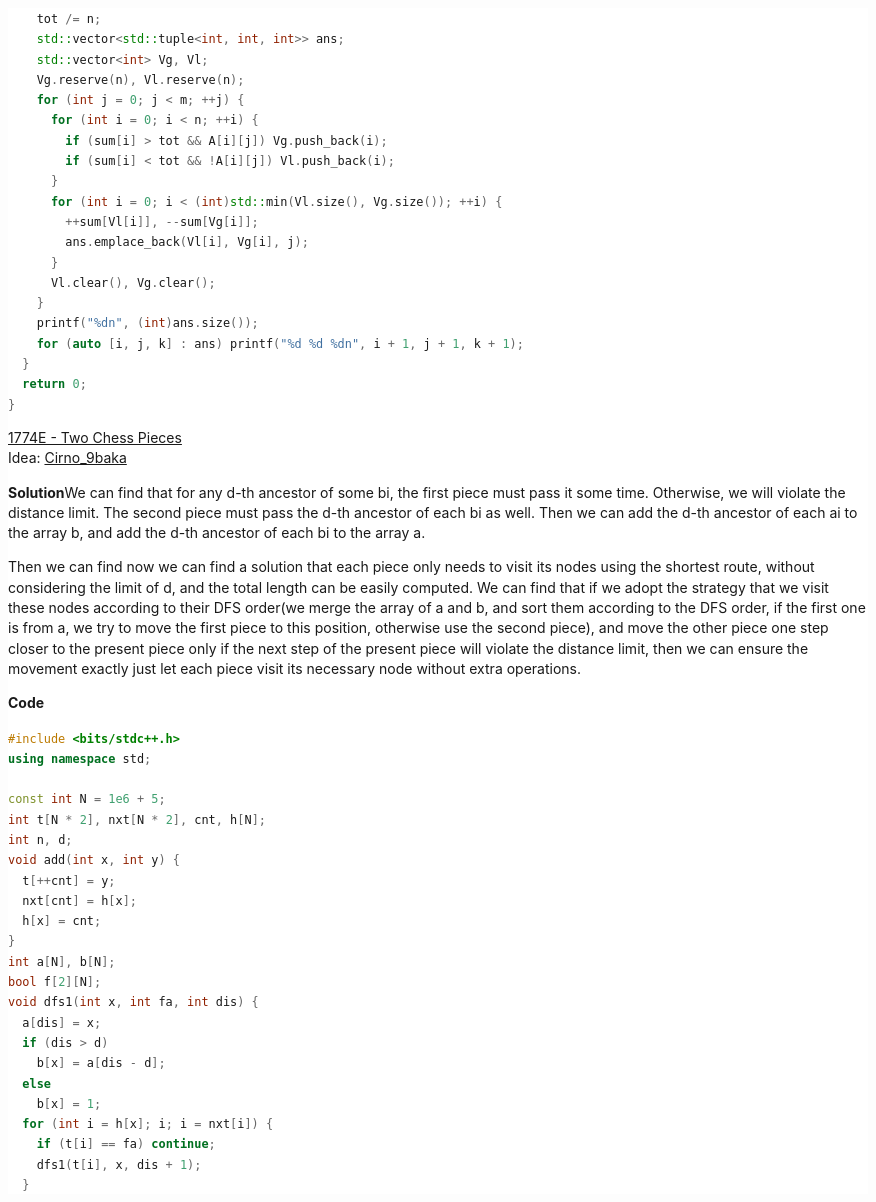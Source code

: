 ```cpp
    tot /= n;
    std::vector<std::tuple<int, int, int>> ans;
    std::vector<int> Vg, Vl;
    Vg.reserve(n), Vl.reserve(n);
    for (int j = 0; j < m; ++j) {
      for (int i = 0; i < n; ++i) {
        if (sum[i] > tot && A[i][j]) Vg.push_back(i);
        if (sum[i] < tot && !A[i][j]) Vl.push_back(i);
      }
      for (int i = 0; i < (int)std::min(Vl.size(), Vg.size()); ++i) {
        ++sum[Vl[i]], --sum[Vg[i]];
        ans.emplace_back(Vl[i], Vg[i], j);
      }
      Vl.clear(), Vg.clear();
    }
    printf("%dn", (int)ans.size());
    for (auto [i, j, k] : ans) printf("%d %d %dn", i + 1, j + 1, k + 1);
  }
  return 0;
}
```
[1774E - Two Chess Pieces](../problems/E._Two_Chess_Pieces.md)  
Idea: [Cirno_9baka](https://codeforces.com/profile/Cirno_9baka "International Grandmaster Cirno_9baka")

 **Solution**We can find that for any d-th ancestor of some bi, the first piece must pass it some time. Otherwise, we will violate the distance limit. The second piece must pass the d-th ancestor of each bi as well. Then we can add the d-th ancestor of each ai to the array b, and add the d-th ancestor of each bi to the array a.

Then we can find now we can find a solution that each piece only needs to visit its nodes using the shortest route, without considering the limit of d, and the total length can be easily computed. We can find that if we adopt the strategy that we visit these nodes according to their DFS order(we merge the array of a and b, and sort them according to the DFS order, if the first one is from a, we try to move the first piece to this position, otherwise use the second piece), and move the other piece one step closer to the present piece only if the next step of the present piece will violate the distance limit, then we can ensure the movement exactly just let each piece visit its necessary node without extra operations.

 **Code**
```cpp
#include <bits/stdc++.h>
using namespace std;

const int N = 1e6 + 5;
int t[N * 2], nxt[N * 2], cnt, h[N];
int n, d;
void add(int x, int y) {
  t[++cnt] = y;
  nxt[cnt] = h[x];
  h[x] = cnt;
}
int a[N], b[N];
bool f[2][N];
void dfs1(int x, int fa, int dis) {
  a[dis] = x;
  if (dis > d)
    b[x] = a[dis - d];
  else
    b[x] = 1;
  for (int i = h[x]; i; i = nxt[i]) {
    if (t[i] == fa) continue;
    dfs1(t[i], x, dis + 1);
  }
```